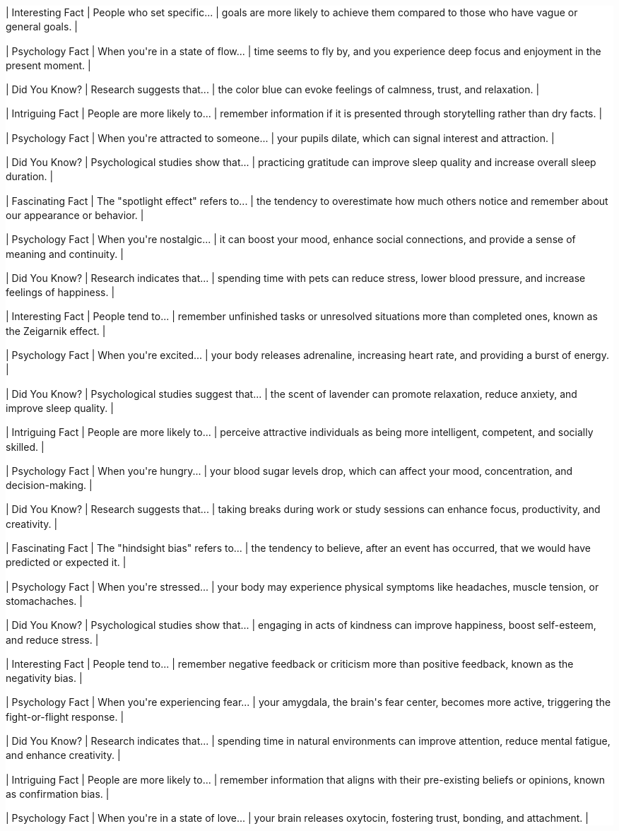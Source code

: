 | Interesting Fact    | People who set specific...                                | goals are more likely to achieve them compared to those who have vague or general goals.       |

| Psychology Fact     | When you're in a state of flow...                         | time seems to fly by, and you experience deep focus and enjoyment in the present moment.       |

| Did You Know?       | Research suggests that...                                 | the color blue can evoke feelings of calmness, trust, and relaxation.                         |

| Intriguing Fact     | People are more likely to...                              | remember information if it is presented through storytelling rather than dry facts.           |

| Psychology Fact     | When you're attracted to someone...                       | your pupils dilate, which can signal interest and attraction.                                  |

| Did You Know?       | Psychological studies show that...                        | practicing gratitude can improve sleep quality and increase overall sleep duration.           |

| Fascinating Fact    | The "spotlight effect" refers to...                        | the tendency to overestimate how much others notice and remember about our appearance or behavior. |

| Psychology Fact     | When you're nostalgic...                                  | it can boost your mood, enhance social connections, and provide a sense of meaning and continuity. |

| Did You Know?       | Research indicates that...                                | spending time with pets can reduce stress, lower blood pressure, and increase feelings of happiness. |

| Interesting Fact    | People tend to...                                         | remember unfinished tasks or unresolved situations more than completed ones, known as the Zeigarnik effect. |

| Psychology Fact     | When you're excited...                                    | your body releases adrenaline, increasing heart rate, and providing a burst of energy.          |

| Did You Know?       | Psychological studies suggest that...                     | the scent of lavender can promote relaxation, reduce anxiety, and improve sleep quality.       |

| Intriguing Fact     | People are more likely to...                              | perceive attractive individuals as being more intelligent, competent, and socially skilled.   |

| Psychology Fact     | When you're hungry...                                     | your blood sugar levels drop, which can affect your mood, concentration, and decision-making.  |

| Did You Know?       | Research suggests that...                                 | taking breaks during work or study sessions can enhance focus, productivity, and creativity.   |

| Fascinating Fact    | The "hindsight bias" refers to...                          | the tendency to believe, after an event has occurred, that we would have predicted or expected it. |

| Psychology Fact     | When you're stressed...                                   | your body may experience physical symptoms like headaches, muscle tension, or stomachaches.   |

| Did You Know?       | Psychological studies show that...                        | engaging in acts of kindness can improve happiness, boost self-esteem, and reduce stress.     |

| Interesting Fact    | People tend to...                                         | remember negative feedback or criticism more than positive feedback, known as the negativity bias. |

| Psychology Fact     | When you're experiencing fear...                          | your amygdala, the brain's fear center, becomes more active, triggering the fight-or-flight response. |

| Did You Know?       | Research indicates that...                                | spending time in natural environments can improve attention, reduce mental fatigue, and enhance creativity. |

| Intriguing Fact     | People are more likely to...                              | remember information that aligns with their pre-existing beliefs or opinions, known as confirmation bias. |

| Psychology Fact     | When you're in a state of love...                         | your brain releases oxytocin, fostering trust, bonding, and attachment.                         |
